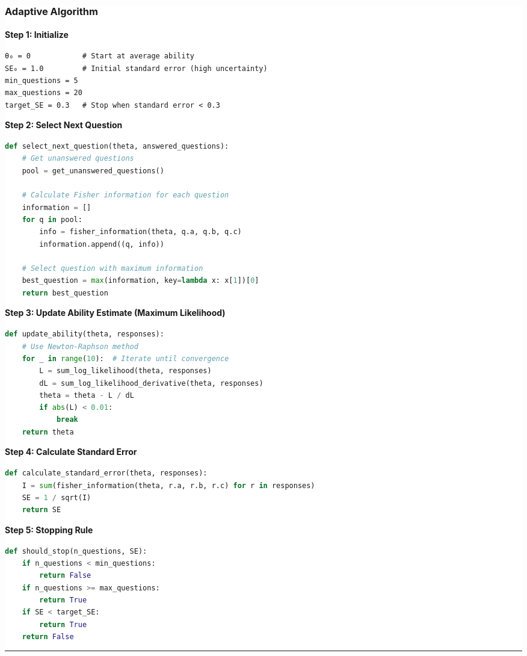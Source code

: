 ### Adaptive Algorithm

**Step 1: Initialize**

```
θ₀ = 0            # Start at average ability
SE₀ = 1.0         # Initial standard error (high uncertainty)
min_questions = 5
max_questions = 20
target_SE = 0.3   # Stop when standard error < 0.3
```

**Step 2: Select Next Question**

```python
def select_next_question(theta, answered_questions):
    # Get unanswered questions
    pool = get_unanswered_questions()
    
    # Calculate Fisher information for each question
    information = []
    for q in pool:
        info = fisher_information(theta, q.a, q.b, q.c)
        information.append((q, info))
    
    # Select question with maximum information
    best_question = max(information, key=lambda x: x[1])[0]
    return best_question
```

**Step 3: Update Ability Estimate (Maximum Likelihood)**

```python
def update_ability(theta, responses):
    # Use Newton-Raphson method
    for _ in range(10):  # Iterate until convergence
        L = sum_log_likelihood(theta, responses)
        dL = sum_log_likelihood_derivative(theta, responses)
        theta = theta - L / dL
        if abs(L) < 0.01:
            break
    return theta
```

**Step 4: Calculate Standard Error**

```python
def calculate_standard_error(theta, responses):
    I = sum(fisher_information(theta, r.a, r.b, r.c) for r in responses)
    SE = 1 / sqrt(I)
    return SE
```

**Step 5: Stopping Rule**

```python
def should_stop(n_questions, SE):
    if n_questions < min_questions:
        return False
    if n_questions >= max_questions:
        return True
    if SE < target_SE:
        return True
    return False
```

---